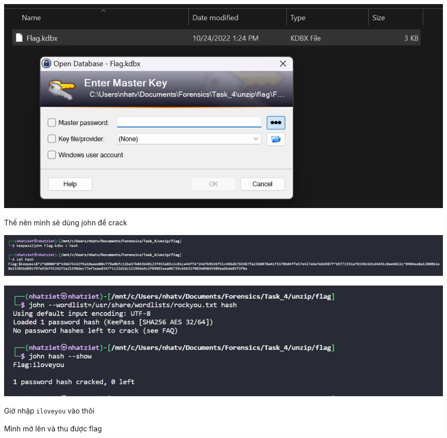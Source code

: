 ![1700420709900](image/Writeup/1700420709900.png)

Thế nên mình sẽ dùng john để crack

![1700420765974](image/Writeup/1700420765974.png)

![1700420803175](image/Writeup/1700420803175.png)

Giờ nhập ``iloveyou`` vào thôi

Mình mở lên và thu được flag
